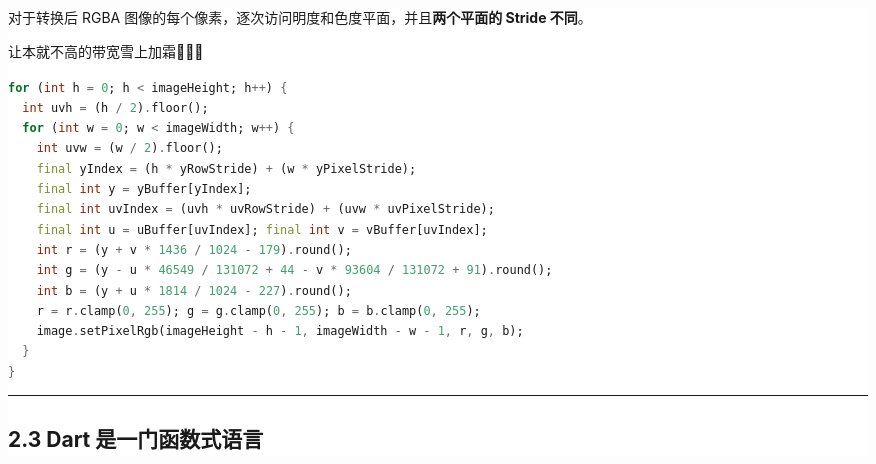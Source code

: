 对于转换后 RGBA 图像的每个像素，逐次访问明度和色度平面，并且**两个平面的 Stride 不同**。

让本就不高的带宽雪上加霜🤬🤬🤬

```dart
for (int h = 0; h < imageHeight; h++) {
  int uvh = (h / 2).floor();
  for (int w = 0; w < imageWidth; w++) {
    int uvw = (w / 2).floor();
    final yIndex = (h * yRowStride) + (w * yPixelStride);
    final int y = yBuffer[yIndex];
    final int uvIndex = (uvh * uvRowStride) + (uvw * uvPixelStride);
    final int u = uBuffer[uvIndex]; final int v = vBuffer[uvIndex];
    int r = (y + v * 1436 / 1024 - 179).round();
    int g = (y - u * 46549 / 131072 + 44 - v * 93604 / 131072 + 91).round();
    int b = (y + u * 1814 / 1024 - 227).round();
    r = r.clamp(0, 255); g = g.clamp(0, 255); b = b.clamp(0, 255);
    image.setPixelRgb(imageHeight - h - 1, imageWidth - w - 1, r, g, b);
  }
}
```



---

## 2.3 Dart 是一门函数式语言

